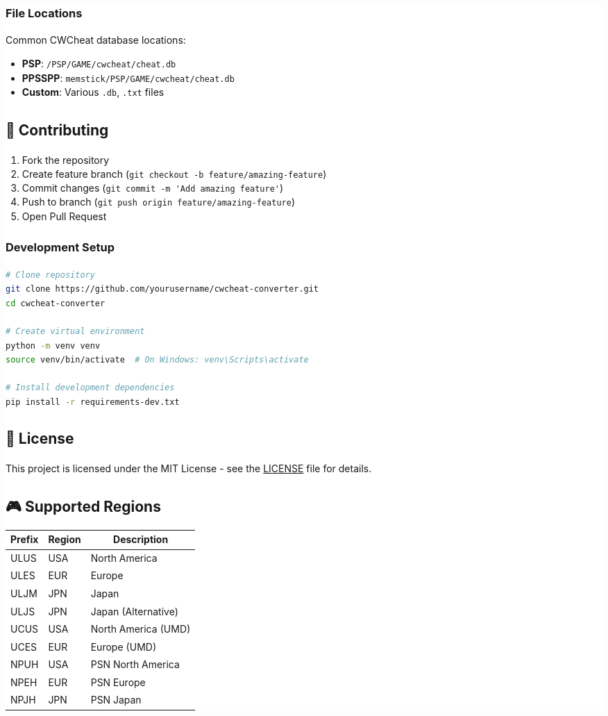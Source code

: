 ### File Locations

Common CWCheat database locations:
- **PSP**: `/PSP/GAME/cwcheat/cheat.db`
- **PPSSPP**: `memstick/PSP/GAME/cwcheat/cheat.db`
- **Custom**: Various `.db`, `.txt` files

## 🤝 Contributing

1. Fork the repository
2. Create feature branch (`git checkout -b feature/amazing-feature`)
3. Commit changes (`git commit -m 'Add amazing feature'`)
4. Push to branch (`git push origin feature/amazing-feature`)
5. Open Pull Request

### Development Setup

```bash
# Clone repository
git clone https://github.com/yourusername/cwcheat-converter.git
cd cwcheat-converter

# Create virtual environment
python -m venv venv
source venv/bin/activate  # On Windows: venv\Scripts\activate

# Install development dependencies
pip install -r requirements-dev.txt
```

## 📄 License

This project is licensed under the MIT License - see the [LICENSE](LICENSE) file for details.

## 🎮 Supported Regions

| Prefix | Region | Description |
|--------|--------|-------------|
| ULUS | USA | North America |
| ULES | EUR | Europe |
| ULJM | JPN | Japan |
| ULJS | JPN | Japan (Alternative) |
| UCUS | USA | North America (UMD) |
| UCES | EUR | Europe (UMD) |
| NPUH | USA | PSN North America |
| NPEH | EUR | PSN Europe |
| NPJH | JPN | PSN Japan |

